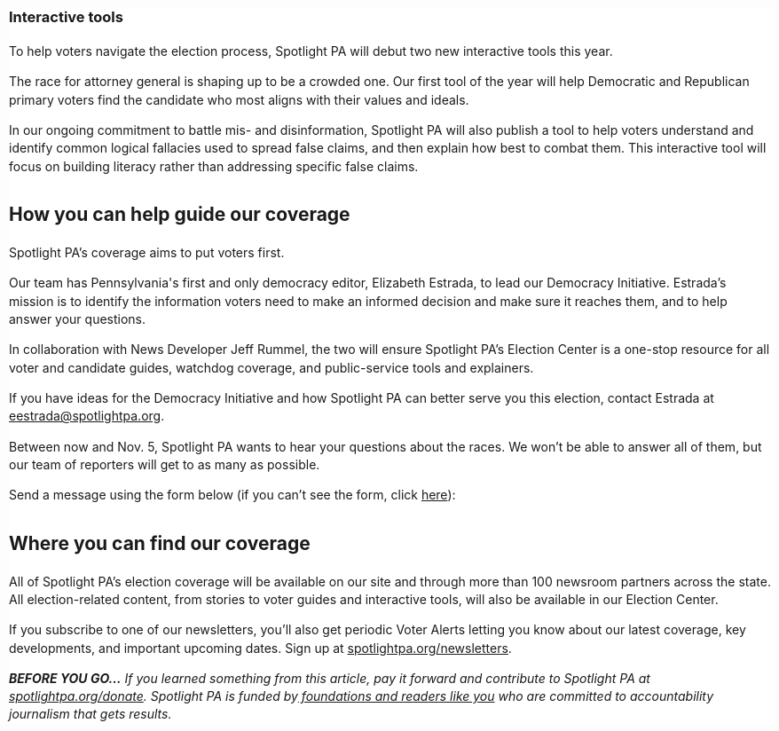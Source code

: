 <h3 id="spl-heading-8">Interactive tools</h3>

To help voters navigate the election process, Spotlight PA will debut two new interactive tools this year.

The race for attorney general is shaping up to be a crowded one. Our first tool of the year will help Democratic and Republican primary voters find the candidate who most aligns with their values and ideals.

In our ongoing commitment to battle mis- and disinformation, Spotlight PA will also publish a tool to help voters understand and identify common logical fallacies used to spread false claims, and then explain how best to combat them. This interactive tool will focus on building literacy rather than addressing specific false claims.

<h2 id="spl-heading-9">How you can help guide our coverage</h2>

Spotlight PA’s coverage aims to put voters first.

Our team has Pennsylvania&#39;s first and only democracy editor, Elizabeth Estrada, to lead our Democracy Initiative. Estrada’s mission is to identify the information voters need to make an informed decision and make sure it reaches them, and to help answer your questions.

In collaboration with News Developer Jeff Rummel, the two will ensure Spotlight PA’s Election Center is a one-stop resource for all voter and candidate guides, watchdog coverage, and public-service tools and explainers.

If you have ideas for the Democracy Initiative and how Spotlight PA can better serve you this election, contact Estrada at eestrada@spotlightpa.org.

Between now and Nov. 5, Spotlight PA wants to hear your questions about the races. We won’t be able to answer all of them, but our team of reporters will get to as many as possible.

Send a message using the form below (if you can’t see the form, click <a href="https://www.spotlightpa.org/contact">here</a>):

<script src="https://www.spotlightpa.org/embed.js" async></script><div data-spl-embed-version="1" data-spl-src="https://www.spotlightpa.org/embeds/tips/?flag_text=ELECTION%202024&tip_text=Spotlight%20PA%20is%20covering%20Pennsylvania's%202024%20election%20%E2%80%94%20and%20we%20want%20you%20to%20help%20shape%20our%20stories.%20Tell%20us%20what%20you%20want%20to%20know%20about%20the%20races%20on%20your%20ballot%2C%20and%20send%20us%20any%20questions%20you%20have%20about%20the%20voting%20system.%20Use%20the%20form%20below%20to%20reach%20our%20election%20team.&form_name=elections-embed"></div>

<h2 id="spl-heading-10">Where you can find our coverage</h2>

All of Spotlight PA’s election coverage will be available on our site and through more than 100 newsroom partners across the state. All election-related content, from stories to voter guides and interactive tools, will also be available in our Election Center.

If you subscribe to one of our newsletters, you’ll also get periodic Voter Alerts letting you know about our latest coverage, key developments, and important upcoming dates. Sign up at <a href="http://spotlightpa.org/newsletters">spotlightpa.org/newsletters</a>.<strong><em></em></strong>

<strong><em>BEFORE YOU GO…</em></strong><em> If you learned something from this article, pay it forward and contribute to Spotlight PA at </em><a href="http://spotlightpa.org/donate"><em>spotlightpa.org/donate</em></a><em>. Spotlight PA is funded by</em><a href="https://www.spotlightpa.org/support"><em> foundations and readers like you</em></a><em> who are committed to accountability journalism that gets results.</em>

